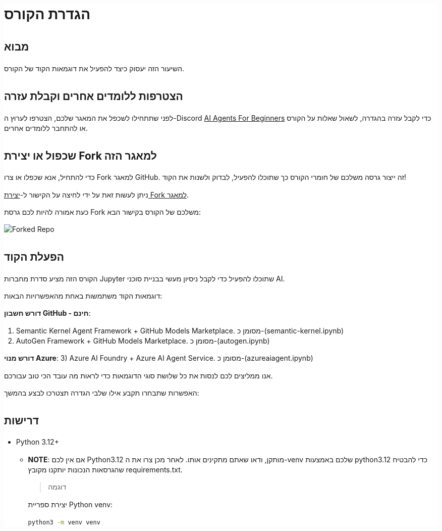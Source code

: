 
# הגדרת הקורס

## מבוא

השיעור הזה יעסוק כיצד להפעיל את דוגמאות הקוד של הקורס.

## הצטרפות ללומדים אחרים וקבלת עזרה

לפני שתתחילו לשכפל את המאגר שלכם, הצטרפו לערוץ ה-Discord [AI Agents For Beginners](https://aka.ms/ai-agents/discord) כדי לקבל עזרה בהגדרה, לשאול שאלות על הקורס או להתחבר ללומדים אחרים.

## שכפול או יצירת Fork למאגר הזה

כדי להתחיל, אנא שכפלו או צרו Fork למאגר GitHub. זה ייצור גרסה משלכם של חומרי הקורס כך שתוכלו להפעיל, לבדוק ולשנות את הקוד!

ניתן לעשות זאת על ידי לחיצה על הקישור ל-<a href="https://github.com/microsoft/ai-agents-for-beginners/fork" target="_blank">יצירת Fork למאגר</a>.

כעת אמורה להיות לכם גרסת Fork משלכם של הקורס בקישור הבא:

![Forked Repo](../../../translated_images/forked-repo.33f27ca1901baa6a5e13ec3eb1f0ddd3a44d936d91cc8cfb19bfdb9688bd2c3d.he.png)

## הפעלת הקוד

הקורס הזה מציע סדרת מחברות Jupyter שתוכלו להפעיל כדי לקבל ניסיון מעשי בבניית סוכני AI.

דוגמאות הקוד משתמשות באחת מהאפשרויות הבאות:

**דורש חשבון GitHub - חינם**:

1) Semantic Kernel Agent Framework + GitHub Models Marketplace. מסומן כ-(semantic-kernel.ipynb)  
2) AutoGen Framework + GitHub Models Marketplace. מסומן כ-(autogen.ipynb)

**דורש מנוי Azure**:
3) Azure AI Foundry + Azure AI Agent Service. מסומן כ-(azureaiagent.ipynb)

אנו ממליצים לכם לנסות את כל שלושת סוגי הדוגמאות כדי לראות מה עובד הכי טוב עבורכם.

האפשרות שתבחרו תקבע אילו שלבי הגדרה תצטרכו לבצע בהמשך:

## דרישות

- Python 3.12+
  - **NOTE**: אם אין לכם Python3.12 מותקן, ודאו שאתם מתקינים אותו. לאחר מכן צרו את ה-venv שלכם באמצעות python3.12 כדי להבטיח שהגרסאות הנכונות יותקנו מקובץ requirements.txt.
  
    >דוגמה

    יצירת ספריית Python venv:

    ``` bash
    python3 -m venv venv
    ```
